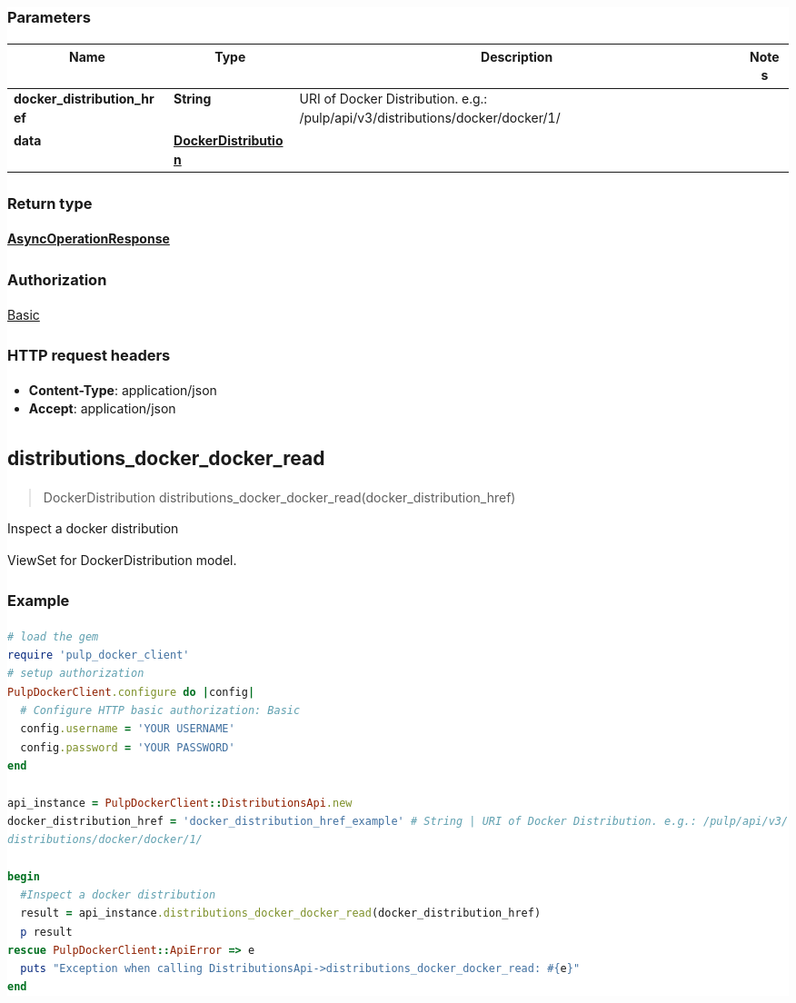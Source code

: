 ### Parameters


Name | Type | Description  | Notes
------------- | ------------- | ------------- | -------------
 **docker_distribution_href** | **String**| URI of Docker Distribution. e.g.: /pulp/api/v3/distributions/docker/docker/1/ | 
 **data** | [**DockerDistribution**](DockerDistribution.md)|  | 

### Return type

[**AsyncOperationResponse**](AsyncOperationResponse.md)

### Authorization

[Basic](../README.md#Basic)

### HTTP request headers

- **Content-Type**: application/json
- **Accept**: application/json


## distributions_docker_docker_read

> DockerDistribution distributions_docker_docker_read(docker_distribution_href)

Inspect a docker distribution

ViewSet for DockerDistribution model.

### Example

```ruby
# load the gem
require 'pulp_docker_client'
# setup authorization
PulpDockerClient.configure do |config|
  # Configure HTTP basic authorization: Basic
  config.username = 'YOUR USERNAME'
  config.password = 'YOUR PASSWORD'
end

api_instance = PulpDockerClient::DistributionsApi.new
docker_distribution_href = 'docker_distribution_href_example' # String | URI of Docker Distribution. e.g.: /pulp/api/v3/distributions/docker/docker/1/

begin
  #Inspect a docker distribution
  result = api_instance.distributions_docker_docker_read(docker_distribution_href)
  p result
rescue PulpDockerClient::ApiError => e
  puts "Exception when calling DistributionsApi->distributions_docker_docker_read: #{e}"
end
```
